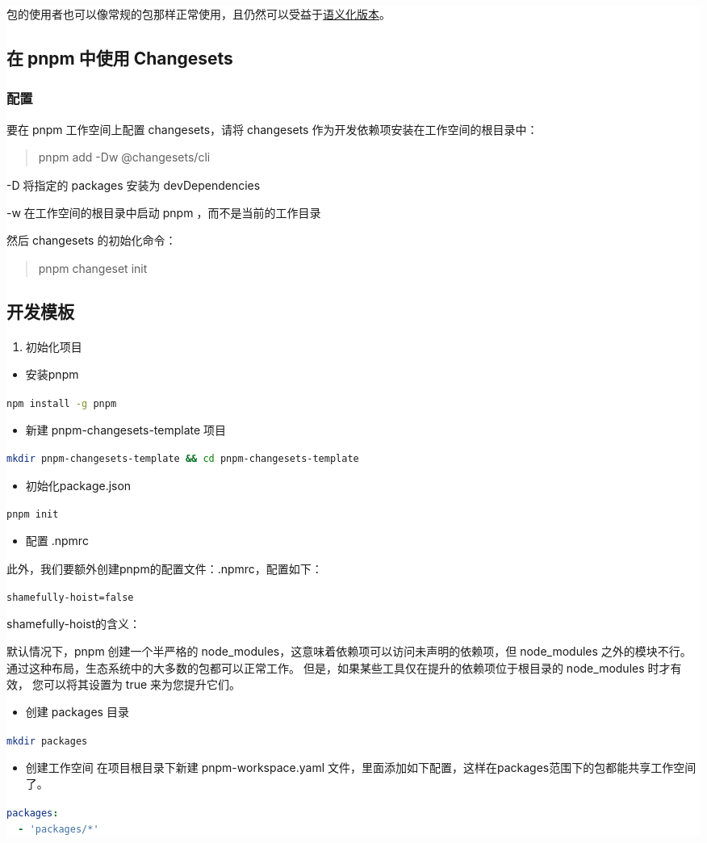 包的使用者也可以像常规的包那样正常使用，且仍然可以受益于[语义化版本](https://semver.org/lang/zh-CN/)。

## 在 pnpm 中使用 Changesets
### 配置
要在 pnpm 工作空间上配置 changesets，请将 changesets 作为开发依赖项安装在工作空间的根目录中：
> pnpm add -Dw @changesets/cli

-D 将指定的 packages 安装为 devDependencies

-w 在工作空间的根目录中启动 pnpm ，而不是当前的工作目录

然后 changesets 的初始化命令：
> pnpm changeset init

## 开发模板

1. 初始化项目

* 安装pnpm
```bash
npm install -g pnpm
```

* 新建 pnpm-changesets-template 项目
```bash
mkdir pnpm-changesets-template && cd pnpm-changesets-template
```

* 初始化package.json
```bash
pnpm init
```

* 配置 .npmrc
   
此外，我们要额外创建pnpm的配置文件：.npmrc，配置如下：
```text
shamefully-hoist=false
```
shamefully-hoist的含义：

默认情况下，pnpm 创建一个半严格的 node_modules，这意味着依赖项可以访问未声明的依赖项，但 node_modules 之外的模块不行。
通过这种布局，生态系统中的大多数的包都可以正常工作。 但是，如果某些工具仅在提升的依赖项位于根目录的 node_modules 时才有效，
您可以将其设置为 true 来为您提升它们。

* 创建 packages 目录
```bash
mkdir packages
```

* 创建工作空间
   在项目根目录下新建 pnpm-workspace.yaml 文件，里面添加如下配置，这样在packages范围下的包都能共享工作空间了。
```yaml
packages:
  - 'packages/*'
```
